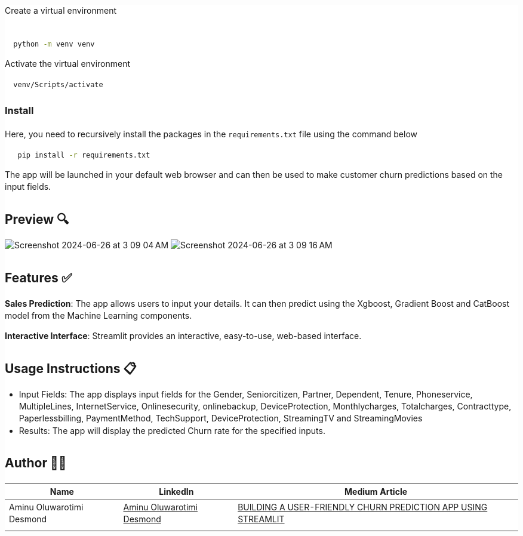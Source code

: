 Create a virtual environment

```sh

  python -m venv venv

```

Activate the virtual environment

```sh
  venv/Scripts/activate
```


### Install

Here, you need to recursively install the packages in the `requirements.txt` file using the command below 

```sh
   pip install -r requirements.txt
```


The app will be launched in your default web browser and can then be used to make customer churn predictions based on the input fields.

## Preview 🔍
<img width="1390" alt="Screenshot 2024-06-26 at 3 09 04 AM" src="https://github.com/bamzyyyy/Telco-Customer-Churn-Prediction-APP/assets/160126707/a249db3a-be71-4b86-bda2-0a51f577dd84">

<img width="1315" alt="Screenshot 2024-06-26 at 3 09 16 AM" src="https://github.com/bamzyyyy/Telco-Customer-Churn-Prediction-APP/assets/160126707/0e52b2b7-482f-4ac5-970c-2983385b8356">


## Features ✅

**Sales Prediction**: The app allows users to input your details. It can then predict using the Xgboost, Gradient Boost and CatBoost model from the Machine Learning components.

**Interactive Interface**: Streamlit provides an interactive, easy-to-use, web-based interface.

## Usage Instructions 📋

- Input Fields: The app displays input fields for the Gender, Seniorcitizen, Partner, Dependent, Tenure, Phoneservice, MultipleLines, InternetService, Onlinesecurity, onlinebackup, DeviceProtection, Monthlycharges, Totalcharges, Contracttype, Paperlessbilling, PaymentMethod, TechSupport, DeviceProtection, StreamingTV and StreamingMovies 
- Results: The app will display the predicted Churn rate for the specified inputs.

## Author 👨‍💼

| Name                                            | LinkedIn                                                                                                                                                                                               | Medium Article |
| ------------------------ | --------------------------------------------------------------------------------------------------------------------------------------------------------------------------------------------------- | ----------- |
| Aminu Oluwarotimi Desmond | [Aminu Oluwarotimi Desmond](https://www.linkedin.com/in/aminudesmond/) |[BUILDING A USER-FRIENDLY CHURN PREDICTION APP USING STREAMLIT](https://medium.com/@aminuoluwarotimi/crafting-an-interactive-telco-churn-prediction-app-with-streamlit-b672b6738d80)|
|                          |                                                                                                                                                                                                                                            |        |
